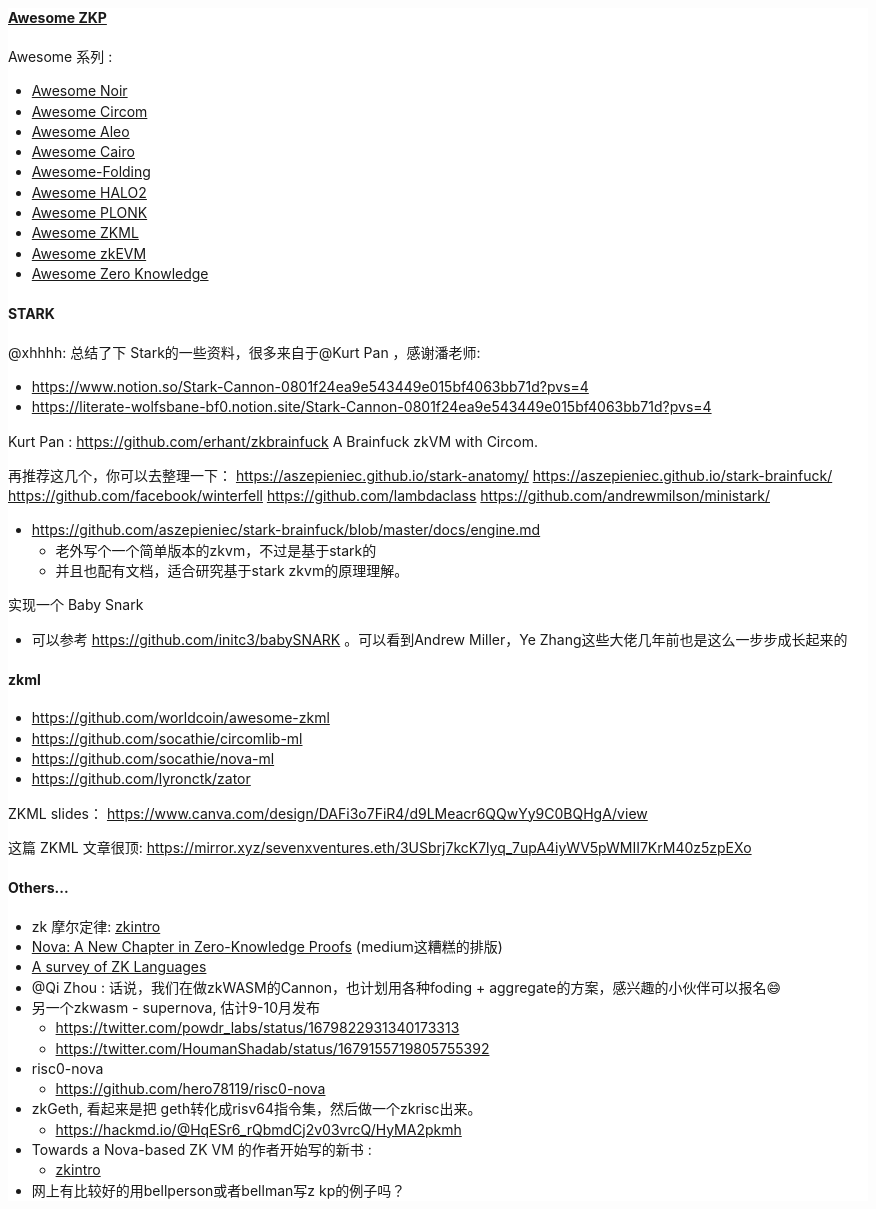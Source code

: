 
#### [Awesome ZKP](https://github.com/matter-labs/awesome-zero-knowledge-proofs)

Awesome 系列 : 

- [Awesome Noir](https://github.com/noir-lang/awesome-noir)
- [Awesome Circom](https://github.com/arnaucube/awesome-circom)
- [Awesome Aleo](https://github.com/howardwu/awesome-aleo)
- [Awesome Cairo](https://github.com/auditless/awesome-cairo)
- [Awesome-Folding](https://github.com/lurk-lab/awesome-folding)
- [Awesome HALO2](https://github.com/adria0/awesome-halo2)
- [Awesome PLONK](https://github.com/fluidex/awesome-plonk)
- [Awesome ZKML](https://github.com/worldcoin/awesome-zkml)
- [Awesome zkEVM](https://github.com/LuozhuZhang/awesome-zkevm)
- [Awesome Zero Knowledge](https://github.com/ventali/awesome-zk)

#### STARK 

@xhhhh: 总结了下 Stark的一些资料，很多来自于@Kurt Pan ，感谢潘老师: 
- https://www.notion.so/Stark-Cannon-0801f24ea9e543449e015bf4063bb71d?pvs=4
- https://literate-wolfsbane-bf0.notion.site/Stark-Cannon-0801f24ea9e543449e015bf4063bb71d?pvs=4

Kurt Pan : 
https://github.com/erhant/zkbrainfuck A Brainfuck zkVM with Circom.

再推荐这几个，你可以去整理一下：
https://aszepieniec.github.io/stark-anatomy/
https://aszepieniec.github.io/stark-brainfuck/
https://github.com/facebook/winterfell
https://github.com/lambdaclass
https://github.com/andrewmilson/ministark/

- https://github.com/aszepieniec/stark-brainfuck/blob/master/docs/engine.md
	- 老外写个一个简单版本的zkvm，不过是基于stark的
	- 并且也配有文档，适合研究基于stark zkvm的原理理解。

实现一个 Baby Snark
- 可以参考 https://github.com/initc3/babySNARK 。可以看到Andrew Miller，Ye Zhang这些大佬几年前也是这么一步步成长起来的
#### zkml

 - https://github.com/worldcoin/awesome-zkml
 - https://github.com/socathie/circomlib-ml
 - https://github.com/socathie/nova-ml
 - https://github.com/lyronctk/zator

ZKML slides： https://www.canva.com/design/DAFi3o7FiR4/d9LMeacr6QQwYy9C0BQHgA/view

这篇 ZKML 文章很顶:  https://mirror.xyz/sevenxventures.eth/3USbrj7kcK7lyq_7upA4iyWV5pWMII7KrM40z5zpEXo

#### Others...

 - zk 摩尔定律: [zkintro](https://zkintro.com/)  
 -  [Nova: A New Chapter in Zero-Knowledge Proofs](https://huobi-ventures.medium.com/nova-a-new-chapter-in-zero-knowledge-proofs-108110cd816e)  (medium这糟糕的排版)
 - [A survey of ZK Languages](https://zkvalidator.com/a-survey-of-zk-languages/)
 - @Qi Zhou : 话说，我们在做zkWASM的Cannon，也计划用各种foding + aggregate的方案，感兴趣的小伙伴可以报名😄
 - 另一个zkwasm - supernova, 估计9-10月发布
	 - https://twitter.com/powdr_labs/status/1679822931340173313
	 - https://twitter.com/HoumanShadab/status/1679155719805755392
- risc0-nova
	- https://github.com/hero78119/risc0-nova
- zkGeth, 看起来是把 geth转化成risv64指令集，然后做一个zkrisc出来。
	- https://hackmd.io/@HqESr6_rQbmdCj2v03vrcQ/HyMA2pkmh 
- Towards a Nova-based ZK VM 的作者开始写的新书 : 
	- [zkintro](https://zkintro.com/) 
- 网上有比较好的用bellperson或者bellman写z kp的例子吗？